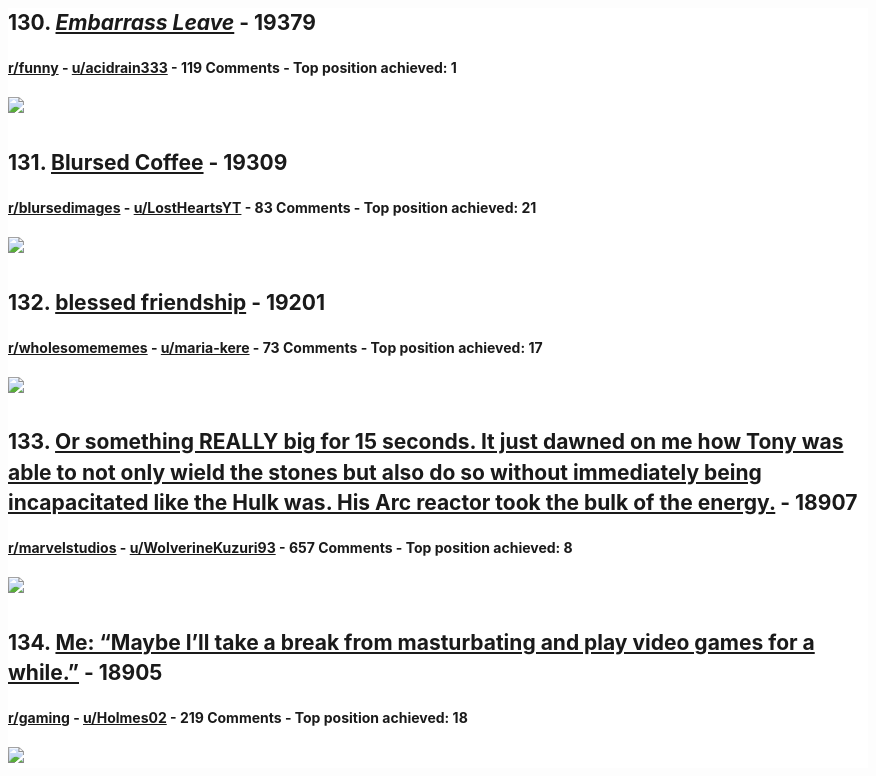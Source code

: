 ## 130. [*Embarrass Leave*](http://reddit.com/r/funny/comments/ddgks1/embarrass_leave/) - 19379
#### [r/funny](http://reddit.com/r/funny) - [u/acidrain333](http://reddit.com/u/acidrain333) - 119 Comments - Top position achieved: 1

<a href="https://v.redd.it/yjzt69rthmq31"><img src="https://b.thumbs.redditmedia.com/ea3JKx2ZOHuflnW25HaqtyDErWUAJkiq8yDuEBnMuPY.jpg"></img></a>

## 131. [Blursed Coffee](http://reddit.com/r/blursedimages/comments/ddbnte/blursed_coffee/) - 19309
#### [r/blursedimages](http://reddit.com/r/blursedimages) - [u/LostHeartsYT](http://reddit.com/u/LostHeartsYT) - 83 Comments - Top position achieved: 21

<a href="https://i.redd.it/zohnan9amkq31.jpg"><img src="https://b.thumbs.redditmedia.com/bsRHRZQiVy9fOPe9f0yo3J47tZhUoYuTmOoDNCNNj9U.jpg"></img></a>

## 132. [blessed friendship](http://reddit.com/r/wholesomememes/comments/ddbexf/blessed_friendship/) - 19201
#### [r/wholesomememes](http://reddit.com/r/wholesomememes) - [u/maria-kere](http://reddit.com/u/maria-kere) - 73 Comments - Top position achieved: 17

<a href="https://i.redd.it/2vuwk8s1jkq31.jpg"><img src="https://b.thumbs.redditmedia.com/8KmMX2SHv5-ilDdo54iKdyAlsCDcPoEDs1R4P8npmmo.jpg"></img></a>

## 133. [Or something REALLY big for 15 seconds. It just dawned on me how Tony was able to not only wield the stones but also do so without immediately being incapacitated like the Hulk was. His Arc reactor took the bulk of the energy.](http://reddit.com/r/marvelstudios/comments/dd4nle/or_something_really_big_for_15_seconds_it_just/) - 18907
#### [r/marvelstudios](http://reddit.com/r/marvelstudios) - [u/WolverineKuzuri93](http://reddit.com/u/WolverineKuzuri93) - 657 Comments - Top position achieved: 8

<a href="https://i.redd.it/zi3tcwhxlhq31.jpg"><img src="https://a.thumbs.redditmedia.com/EOkLBC3xuZYaM-S60C7X3qnFQzHVEfWQL462J2jAGH8.jpg"></img></a>

## 134. [Me: “Maybe I’ll take a break from masturbating and play video games for a while.”](http://reddit.com/r/gaming/comments/ddbaut/me_maybe_ill_take_a_break_from_masturbating_and/) - 18905
#### [r/gaming](http://reddit.com/r/gaming) - [u/Holmes02](http://reddit.com/u/Holmes02) - 219 Comments - Top position achieved: 18

<a href="https://i.redd.it/x241xqynhkq31.jpg"><img src="https://b.thumbs.redditmedia.com/0DmItszCPbvnFUNLeUrZIC79VGfljjHJVjtZT9xQ9fE.jpg"></img></a>
